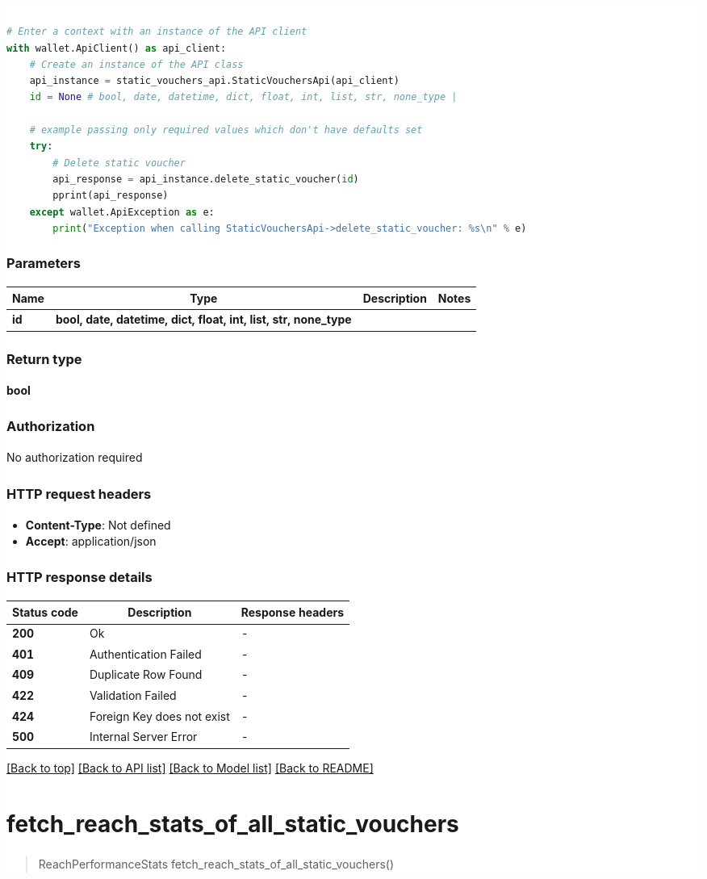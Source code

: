 ```python

# Enter a context with an instance of the API client
with wallet.ApiClient() as api_client:
    # Create an instance of the API class
    api_instance = static_vouchers_api.StaticVouchersApi(api_client)
    id = None # bool, date, datetime, dict, float, int, list, str, none_type | 

    # example passing only required values which don't have defaults set
    try:
        # Delete static voucher
        api_response = api_instance.delete_static_voucher(id)
        pprint(api_response)
    except wallet.ApiException as e:
        print("Exception when calling StaticVouchersApi->delete_static_voucher: %s\n" % e)
```


### Parameters

Name | Type | Description  | Notes
------------- | ------------- | ------------- | -------------
 **id** | **bool, date, datetime, dict, float, int, list, str, none_type**|  |

### Return type

**bool**

### Authorization

No authorization required

### HTTP request headers

 - **Content-Type**: Not defined
 - **Accept**: application/json


### HTTP response details

| Status code | Description | Response headers |
|-------------|-------------|------------------|
**200** | Ok |  -  |
**401** | Authentication Failed |  -  |
**409** | Duplicate Row Found |  -  |
**422** | Validation Failed |  -  |
**424** | Foreign Key does not exist |  -  |
**500** | Internal Server Error |  -  |

[[Back to top]](#) [[Back to API list]](../README.md#documentation-for-api-endpoints) [[Back to Model list]](../README.md#documentation-for-models) [[Back to README]](../README.md)

# **fetch_reach_stats_of_all_static_vouchers**
> ReachPerformanceStats fetch_reach_stats_of_all_static_vouchers()
